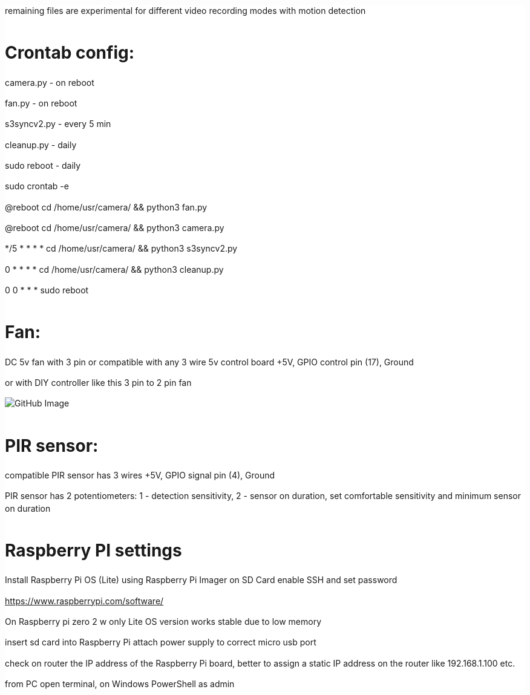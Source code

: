remaining files are experimental for different video recording modes with motion detection

# Crontab config:

camera.py - on reboot

fan.py - on reboot

s3syncv2.py - every 5 min

cleanup.py - daily

sudo reboot - daily


sudo crontab -e

@reboot cd /home/usr/camera/ && python3 fan.py

@reboot cd /home/usr/camera/ && python3 camera.py

*/5 * * * * cd /home/usr/camera/ && python3 s3syncv2.py

0 * * * * cd /home/usr/camera/ && python3 cleanup.py

0 0 * * * sudo reboot

# Fan:

DC 5v fan with 3 pin or compatible with any 3 wire 5v control board +5V, GPIO control pin (17), Ground

or with DIY controller like this 3 pin to 2 pin fan

![GitHub Image]('/images/FANcontrol3pin.PNG')

# PIR sensor:
compatible PIR sensor has 3 wires +5V, GPIO signal pin (4), Ground

PIR sensor has 2 potentiometers: 1 - detection sensitivity, 2 - sensor on duration, set comfortable sensitivity and minimum sensor on duration

# Raspberry PI settings

Install Raspberry Pi OS (Lite) using Raspberry Pi Imager on SD Card enable SSH and set password

https://www.raspberrypi.com/software/

On Raspberry pi zero 2 w only Lite OS version works stable due to low memory

insert sd card into Raspberry Pi attach power supply to correct micro usb port

check on router the IP address of the Raspberry Pi board, better to assign a static IP address on the router like 192.168.1.100 etc.

from PC open terminal, on Windows PowerShell as admin
